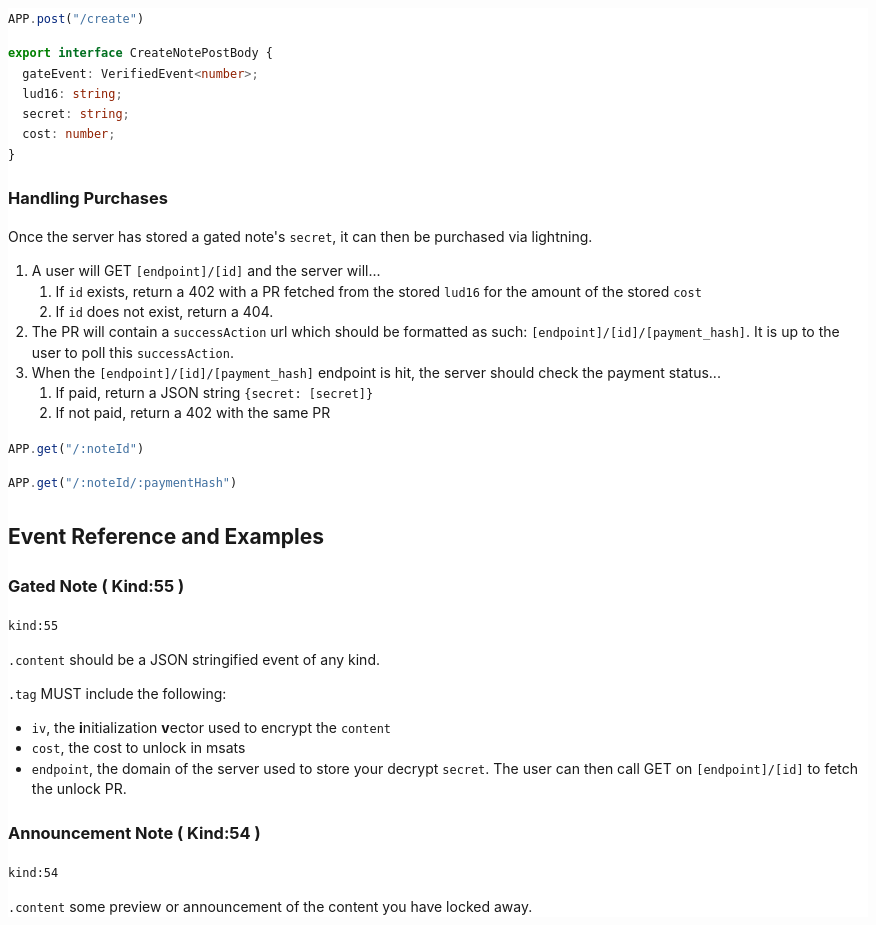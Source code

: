 ```typescript
APP.post("/create")
```

```typescript
export interface CreateNotePostBody {
  gateEvent: VerifiedEvent<number>;
  lud16: string;
  secret: string;
  cost: number;
}
```

### Handling Purchases
Once the server has stored a gated note's `secret`, it can then be purchased via lightning. 

1. A user will GET `[endpoint]/[id]` and the server will...
   1. If `id` exists, return a 402 with a PR fetched from the stored `lud16` for the amount of the stored `cost`
   2. If `id` does not exist, return a 404.
2. The PR will contain a `successAction` url which should be formatted as such: `[endpoint]/[id]/[payment_hash]`. It is up to the user to poll this `successAction`.
3. When the `[endpoint]/[id]/[payment_hash]` endpoint is hit, the server should check the payment status...
   1. If paid, return a JSON string `{secret: [secret]}`
   2. If not paid, return a 402 with the same PR


```typescript
APP.get("/:noteId")
```

```typescript
APP.get("/:noteId/:paymentHash")
```

## Event Reference and Examples
### Gated Note ( Kind:55 )

`kind:55`

`.content` should be a JSON stringified event of any kind.

`.tag` MUST include the following:

- `iv`, the **i**nitialization **v**ector used to encrypt the `content`
- `cost`, the cost to unlock in msats
- `endpoint`, the domain of the server used to store your decrypt `secret`. The user can then call GET on `[endpoint]/[id]` to fetch the unlock PR.

### Announcement Note ( Kind:54 )

`kind:54`

`.content` some preview or announcement of the content you have locked away.
